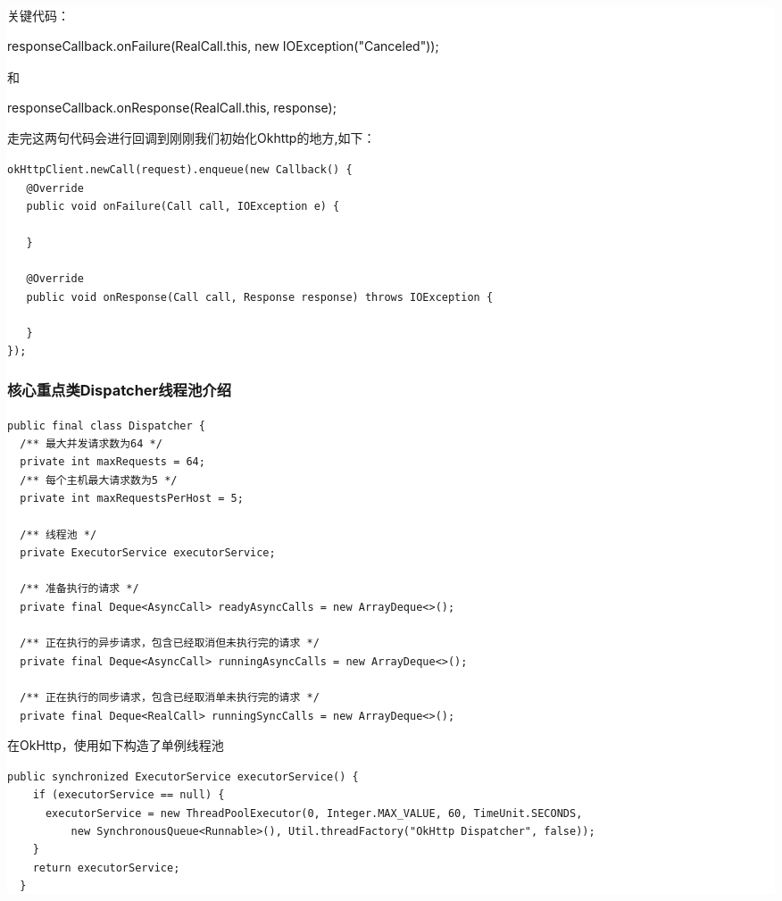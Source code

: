 关键代码：

responseCallback.onFailure(RealCall.this, new IOException("Canceled"));

和

responseCallback.onResponse(RealCall.this, response);

走完这两句代码会进行回调到刚刚我们初始化Okhttp的地方,如下：

```
okHttpClient.newCall(request).enqueue(new Callback() {
   @Override
   public void onFailure(Call call, IOException e) {

   }

   @Override
   public void onResponse(Call call, Response response) throws IOException {

   }
});
```

### 核心重点类Dispatcher线程池介绍

```
public final class Dispatcher {
  /** 最大并发请求数为64 */
  private int maxRequests = 64;
  /** 每个主机最大请求数为5 */
  private int maxRequestsPerHost = 5;

  /** 线程池 */
  private ExecutorService executorService;

  /** 准备执行的请求 */
  private final Deque<AsyncCall> readyAsyncCalls = new ArrayDeque<>();

  /** 正在执行的异步请求，包含已经取消但未执行完的请求 */
  private final Deque<AsyncCall> runningAsyncCalls = new ArrayDeque<>();

  /** 正在执行的同步请求，包含已经取消单未执行完的请求 */
  private final Deque<RealCall> runningSyncCalls = new ArrayDeque<>();
```

在OkHttp，使用如下构造了单例线程池

```
public synchronized ExecutorService executorService() {
    if (executorService == null) {
      executorService = new ThreadPoolExecutor(0, Integer.MAX_VALUE, 60, TimeUnit.SECONDS,
          new SynchronousQueue<Runnable>(), Util.threadFactory("OkHttp Dispatcher", false));
    }
    return executorService;
  }
```
